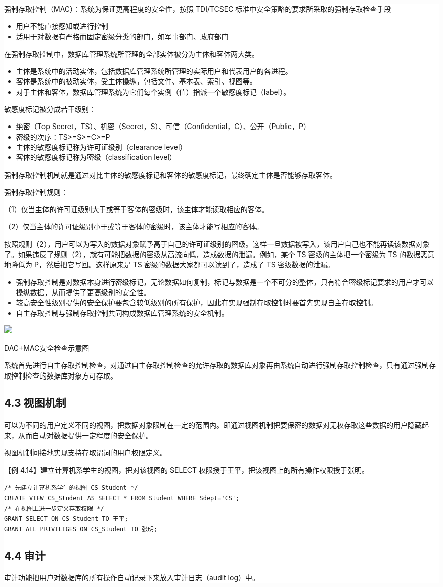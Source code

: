 强制存取控制（MAC）：系统为保证更高程度的安全性，按照 TDI/TCSEC 标准中安全策略的要求所采取的强制存取检查手段

-   用户不能直接感知或进行控制
-   适用于对数据有严格而固定密级分类的部门，如军事部门、政府部门

在强制存取控制中，数据库管理系统所管理的全部实体被分为主体和客体两大类。

-   主体是系统中的活动实体，包括数据库管理系统所管理的实际用户和代表用户的各进程。
-   客体是系统中的被动实体，受主体操纵，包括文件、基本表、索引、视图等。
-   对于主体和客体，数据库管理系统为它们每个实例（值）指派一个敏感度标记（label）。

敏感度标记被分成若干级别：

-   绝密（Top Secret，TS）、机密（Secret，S）、可信（Confidential，C）、公开（Public，P）
-   密级的次序：TS>=S>=C>=P
-   主体的敏感度标记称为许可证级别（clearance level）
-   客体的敏感度标记称为密级（classification level）

强制存取控制机制就是通过对比主体的敏感度标记和客体的敏感度标记，最终确定主体是否能够存取客体。

强制存取控制规则：

（1）仅当主体的许可证级别大于或等于客体的密级时，该主体才能读取相应的客体。

（2）仅当主体的许可证级别小于或等于客体的密级时，该主体才能写相应的客体。

按照规则（2），用户可以为写入的数据对象赋予高于自己的许可证级别的密级。这样一旦数据被写入，该用户自己也不能再读该数据对象了。如果违反了规则（2），就有可能把数据的密级从高流向低，造成数据的泄漏。例如，某个 TS 密级的主体把一个密级为 TS 的数据恶意地降低为 P，然后把它写回。这样原来是 TS 密级的数据大家都可以读到了，造成了 TS 密级数据的泄漏。

-   强制存取控制是对数据本身进行密级标记，无论数据如何复制，标记与数据是一个不可分的整体，只有符合密级标记要求的用户才可以操纵数据，从而提供了更高级别的安全性。
-   较高安全性级别提供的安全保护要包含较低级别的所有保护，因此在实现强制存取控制时要首先实现自主存取控制。
-   自主存取控制与强制存取控制共同构成数据库管理系统的安全机制。

![](https://pic2.zhimg.com/v2-e3e210082bbc0a6cd34ab7c281397f79_b.jpg)

DAC+MAC安全检查示意图

系统首先进行自主存取控制检查，对通过自主存取控制检查的允许存取的数据库对象再由系统自动进行强制存取控制检查，只有通过强制存取控制检查的数据库对象方可存取。

## 4.3 视图机制

可以为不同的用户定义不同的视图，把数据对象限制在一定的范围内。即通过视图机制把要保密的数据对无权存取这些数据的用户隐藏起来，从而自动对数据提供一定程度的安全保护。

视图机制间接地实现支持存取谓词的用户权限定义。

【例 4.14】建立计算机系学生的视图，把对该视图的 SELECT 权限授于王平，把该视图上的所有操作权限授于张明。

```
/* 先建立计算机系学生的视图 CS_Student */
CREATE VIEW CS_Student AS SELECT * FROM Student WHERE Sdept='CS'; 
/* 在视图上进一步定义存取权限 */ 
GRANT SELECT ON CS_Student TO 王平; 
GRANT ALL PRIVILIGES ON CS_Student TO 张明;
```

## 4.4 审计

审计功能把用户对数据库的所有操作自动记录下来放入审计日志（audit log）中。
